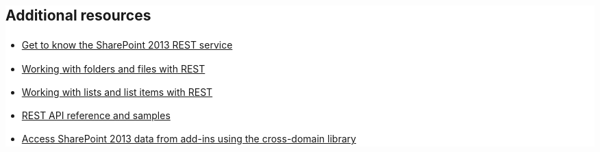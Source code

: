 
## Additional resources
<a name="bk_addresources"> </a>


-  [Get to know the SharePoint 2013 REST service](get-to-know-the-sharepoint-2013-rest-service.md)
    
  
-  [Working with folders and files with REST](working-with-folders-and-files-with-rest.md)
    
  
-  [Working with lists and list items with REST](working-with-lists-and-list-items-with-rest.md)
    
  
-  [REST API reference and samples](http://msdn.microsoft.com/library/02128c70-9d27-4388-9374-a11bce68fdb8%28Office.15%29.aspx)
    
  
-  [Access SharePoint 2013 data from add-ins using the cross-domain library](access-sharepoint-2013-data-from-add-ins-using-the-cross-domain-library.md)
    
  

